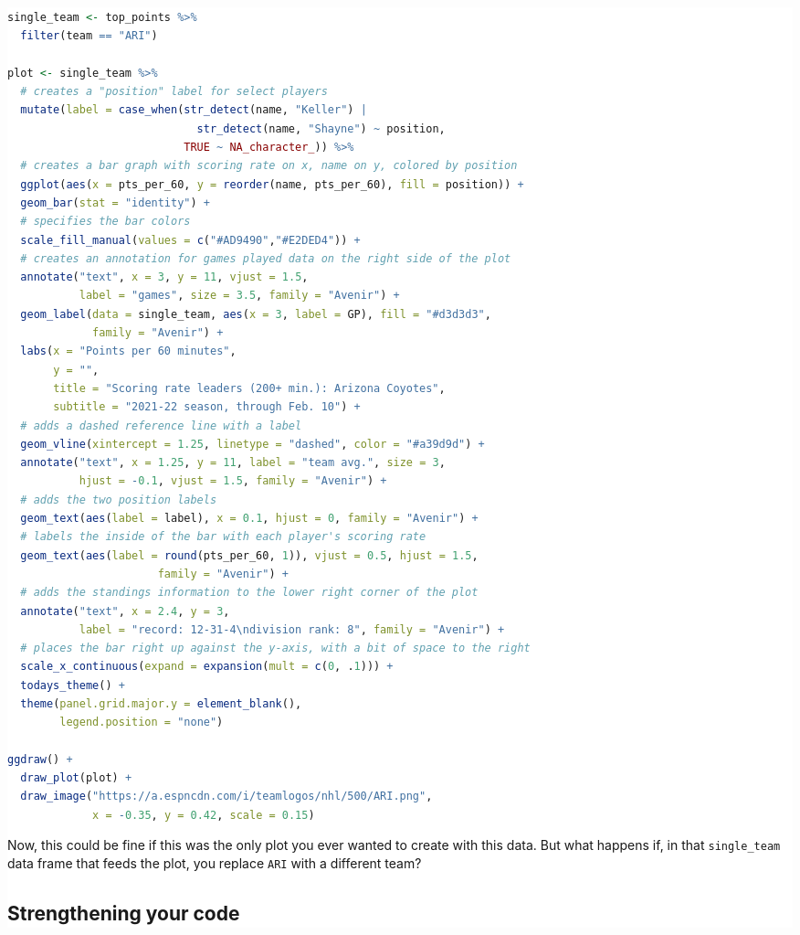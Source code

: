 ```r
single_team <- top_points %>% 
  filter(team == "ARI")

plot <- single_team %>% 
  # creates a "position" label for select players
  mutate(label = case_when(str_detect(name, "Keller") | 
                             str_detect(name, "Shayne") ~ position,
                           TRUE ~ NA_character_)) %>% 
  # creates a bar graph with scoring rate on x, name on y, colored by position
  ggplot(aes(x = pts_per_60, y = reorder(name, pts_per_60), fill = position)) +
  geom_bar(stat = "identity") +
  # specifies the bar colors
  scale_fill_manual(values = c("#AD9490","#E2DED4")) +
  # creates an annotation for games played data on the right side of the plot
  annotate("text", x = 3, y = 11, vjust = 1.5,
           label = "games", size = 3.5, family = "Avenir") +
  geom_label(data = single_team, aes(x = 3, label = GP), fill = "#d3d3d3",
             family = "Avenir") +
  labs(x = "Points per 60 minutes",
       y = "",
       title = "Scoring rate leaders (200+ min.): Arizona Coyotes",
       subtitle = "2021-22 season, through Feb. 10") +
  # adds a dashed reference line with a label
  geom_vline(xintercept = 1.25, linetype = "dashed", color = "#a39d9d") +
  annotate("text", x = 1.25, y = 11, label = "team avg.", size = 3, 
           hjust = -0.1, vjust = 1.5, family = "Avenir") +
  # adds the two position labels
  geom_text(aes(label = label), x = 0.1, hjust = 0, family = "Avenir") +
  # labels the inside of the bar with each player's scoring rate
  geom_text(aes(label = round(pts_per_60, 1)), vjust = 0.5, hjust = 1.5,
                       family = "Avenir") +
  # adds the standings information to the lower right corner of the plot
  annotate("text", x = 2.4, y = 3, 
           label = "record: 12-31-4\ndivision rank: 8", family = "Avenir") +
  # places the bar right up against the y-axis, with a bit of space to the right
  scale_x_continuous(expand = expansion(mult = c(0, .1))) +
  todays_theme() +
  theme(panel.grid.major.y = element_blank(),
        legend.position = "none")

ggdraw() +
  draw_plot(plot) +
  draw_image("https://a.espncdn.com/i/teamlogos/nhl/500/ARI.png",
             x = -0.35, y = 0.42, scale = 0.15)
```

Now, this could be fine if this was the only plot you ever wanted to create with this data. But what happens if, in that `single_team` data frame that feeds the plot, you replace `ARI` with a different team?

## Strengthening your code
